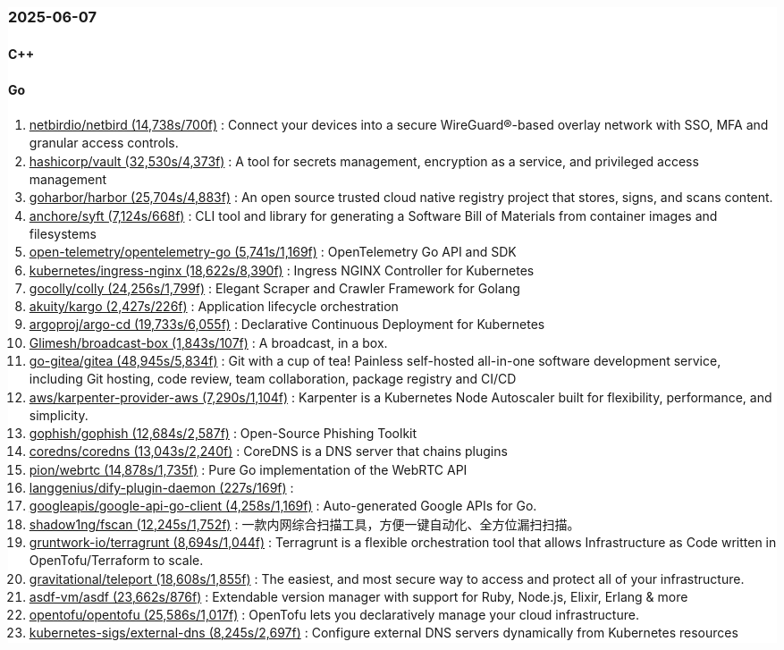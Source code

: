 ### 2025-06-07

#### C++

#### Go
1. [netbirdio/netbird (14,738s/700f)](https://github.com/netbirdio/netbird) : Connect your devices into a secure WireGuard®-based overlay network with SSO, MFA and granular access controls.
2. [hashicorp/vault (32,530s/4,373f)](https://github.com/hashicorp/vault) : A tool for secrets management, encryption as a service, and privileged access management
3. [goharbor/harbor (25,704s/4,883f)](https://github.com/goharbor/harbor) : An open source trusted cloud native registry project that stores, signs, and scans content.
4. [anchore/syft (7,124s/668f)](https://github.com/anchore/syft) : CLI tool and library for generating a Software Bill of Materials from container images and filesystems
5. [open-telemetry/opentelemetry-go (5,741s/1,169f)](https://github.com/open-telemetry/opentelemetry-go) : OpenTelemetry Go API and SDK
6. [kubernetes/ingress-nginx (18,622s/8,390f)](https://github.com/kubernetes/ingress-nginx) : Ingress NGINX Controller for Kubernetes
7. [gocolly/colly (24,256s/1,799f)](https://github.com/gocolly/colly) : Elegant Scraper and Crawler Framework for Golang
8. [akuity/kargo (2,427s/226f)](https://github.com/akuity/kargo) : Application lifecycle orchestration
9. [argoproj/argo-cd (19,733s/6,055f)](https://github.com/argoproj/argo-cd) : Declarative Continuous Deployment for Kubernetes
10. [Glimesh/broadcast-box (1,843s/107f)](https://github.com/Glimesh/broadcast-box) : A broadcast, in a box.
11. [go-gitea/gitea (48,945s/5,834f)](https://github.com/go-gitea/gitea) : Git with a cup of tea! Painless self-hosted all-in-one software development service, including Git hosting, code review, team collaboration, package registry and CI/CD
12. [aws/karpenter-provider-aws (7,290s/1,104f)](https://github.com/aws/karpenter-provider-aws) : Karpenter is a Kubernetes Node Autoscaler built for flexibility, performance, and simplicity.
13. [gophish/gophish (12,684s/2,587f)](https://github.com/gophish/gophish) : Open-Source Phishing Toolkit
14. [coredns/coredns (13,043s/2,240f)](https://github.com/coredns/coredns) : CoreDNS is a DNS server that chains plugins
15. [pion/webrtc (14,878s/1,735f)](https://github.com/pion/webrtc) : Pure Go implementation of the WebRTC API
16. [langgenius/dify-plugin-daemon (227s/169f)](https://github.com/langgenius/dify-plugin-daemon) : 
17. [googleapis/google-api-go-client (4,258s/1,169f)](https://github.com/googleapis/google-api-go-client) : Auto-generated Google APIs for Go.
18. [shadow1ng/fscan (12,245s/1,752f)](https://github.com/shadow1ng/fscan) : 一款内网综合扫描工具，方便一键自动化、全方位漏扫扫描。
19. [gruntwork-io/terragrunt (8,694s/1,044f)](https://github.com/gruntwork-io/terragrunt) : Terragrunt is a flexible orchestration tool that allows Infrastructure as Code written in OpenTofu/Terraform to scale.
20. [gravitational/teleport (18,608s/1,855f)](https://github.com/gravitational/teleport) : The easiest, and most secure way to access and protect all of your infrastructure.
21. [asdf-vm/asdf (23,662s/876f)](https://github.com/asdf-vm/asdf) : Extendable version manager with support for Ruby, Node.js, Elixir, Erlang & more
22. [opentofu/opentofu (25,586s/1,017f)](https://github.com/opentofu/opentofu) : OpenTofu lets you declaratively manage your cloud infrastructure.
23. [kubernetes-sigs/external-dns (8,245s/2,697f)](https://github.com/kubernetes-sigs/external-dns) : Configure external DNS servers dynamically from Kubernetes resources
